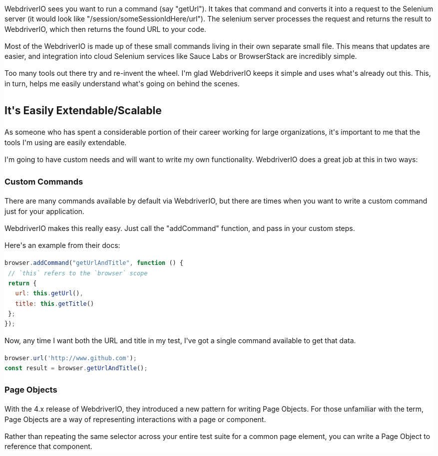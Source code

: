 WebdriverIO sees you want to run a command (say "getUrl"). It takes that command and converts it into a request to the Selenium server (it would look like "/session/someSessionIdHere/url"). The selenium server processes the request and returns the result to WebdriverIO, which then returns the found URL to your code.

Most of the WebdriverIO is made up of these small commands living in their own separate small file. This means that updates are easier, and integration into cloud Selenium services like Sauce Labs or BrowserStack are incredibly simple.

Too many tools out there try and re-invent the wheel. I'm glad WebdriverIO keeps it simple and uses what's already out this. This, in turn, helps me easily understand what's going on behind the scenes.

## It's Easily Extendable/Scalable

As someone who has spent a considerable portion of their career working for large organizations, it's important to me that the tools I'm using are easily extendable.

I'm going to have custom needs and will want to write my own functionality. WebdriverIO does a great job at this in two ways:

### Custom Commands

There are many commands available by default via WebdriverIO, but there are times when you want to write a custom command just for your application.

WebdriverIO makes this really easy. Just call the "addCommand" function, and pass in your custom steps.

Here's an example from their docs:

```js
browser.addCommand("getUrlAndTitle", function () {
 // `this` refers to the `browser` scope
 return {
   url: this.getUrl(),
   title: this.getTitle()
 };
});
```

Now, any time I want both the URL and title in my test, I've got a single command available to get that data.

```js
browser.url('http://www.github.com');
const result = browser.getUrlAndTitle();
```

### Page Objects

With the 4.x release of WebdriverIO, they introduced a new pattern for writing Page Objects. For those unfamiliar with the term, Page Objects are a way of representing interactions with a page or component. 

Rather than repeating the same selector across your entire test suite for a common page element, you can write a Page Object to reference that component.
